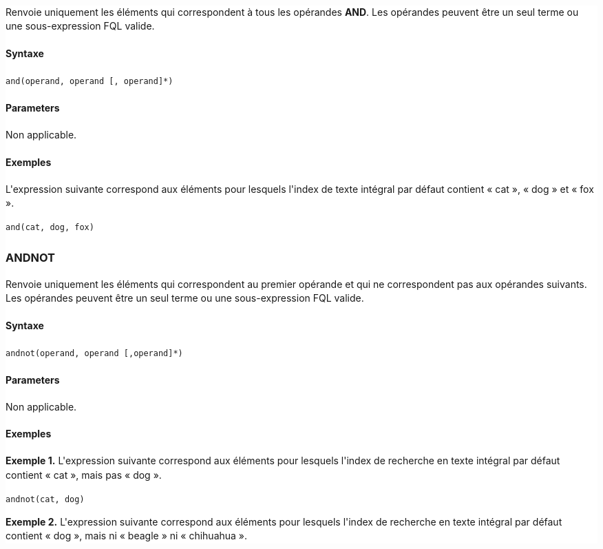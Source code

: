 Renvoie uniquement les éléments qui correspondent à tous les opérandes **AND**. Les opérandes peuvent être un seul terme ou une sous-expression FQL valide.
  
    
    

#### Syntaxe

 `and(operand, operand [, operand]*)`
  
    
    

#### Parameters

Non applicable.
  
    
    

#### Exemples

L'expression suivante correspond aux éléments pour lesquels l'index de texte intégral par défaut contient « cat », « dog » et « fox ».
  
    
    
 `and(cat, dog, fox)`
  
    
    

### ANDNOT
<a name="fql_andnot_operator"> </a>

Renvoie uniquement les éléments qui correspondent au premier opérande et qui ne correspondent pas aux opérandes suivants. Les opérandes peuvent être un seul terme ou une sous-expression FQL valide.
  
    
    

#### Syntaxe

 `andnot(operand, operand [,operand]*)`
  
    
    

#### Parameters

Non applicable.
  
    
    

#### Exemples

 **Exemple 1.** L'expression suivante correspond aux éléments pour lesquels l'index de recherche en texte intégral par défaut contient « cat », mais pas « dog ».
  
    
    
 `andnot(cat, dog)`
  
    
    
 **Exemple 2.** L'expression suivante correspond aux éléments pour lesquels l'index de recherche en texte intégral par défaut contient « dog », mais ni « beagle » ni « chihuahua ».
  